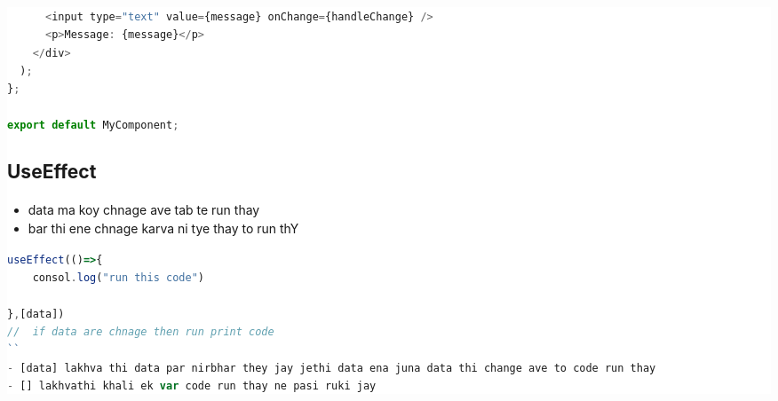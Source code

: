 ```js
      <input type="text" value={message} onChange={handleChange} />
      <p>Message: {message}</p>
    </div>
  );
};

export default MyComponent;


```




## UseEffect 
- data ma koy chnage ave tab te run thay
- bar thi ene chnage karva ni tye thay to run thY 

```js
useEffect(()=>{
    consol.log("run this code")

},[data])
//  if data are chnage then run print code 
``
- [data] lakhva thi data par nirbhar they jay jethi data ena juna data thi change ave to code run thay
- [] lakhvathi khali ek var code run thay ne pasi ruki jay

